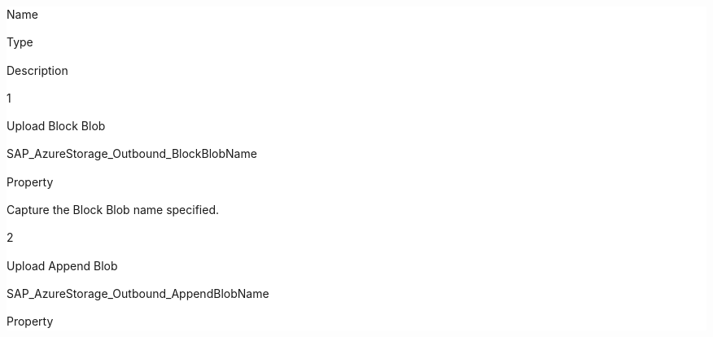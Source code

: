 Name

</th>
<th valign="top">

Type

</th>
<th valign="top">

Description

</th>
</tr>
<tr>
<td valign="top">

1

</td>
<td valign="top">

Upload Block Blob

</td>
<td valign="top">

SAP\_AzureStorage\_Outbound\_BlockBlobName

</td>
<td valign="top">

Property

</td>
<td valign="top">

Capture the Block Blob name specified.

</td>
</tr>
<tr>
<td valign="top">

2

</td>
<td valign="top">

Upload Append Blob

</td>
<td valign="top">

SAP\_AzureStorage\_Outbound\_AppendBlobName

</td>
<td valign="top">

Property
